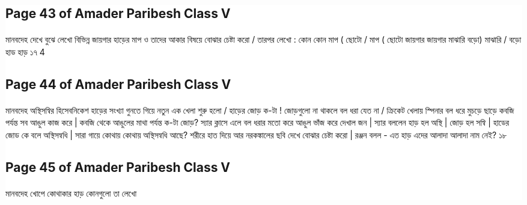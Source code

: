 
## Page 43 of Amader Paribesh Class V
মানবদেহ
দেখে বুঝে লেখো
বিভিন্ন জায়গার হাড়ের মাপ ও তাদের আকার
বিষয়ে বোঝার চেষ্টা করো / তারপর লেখো :
কোন
কোন
মাপ ( ছোটো /
মাপ ( ছোটো
জায়গার
জায়গার
মাঝারি
বড়ো)
মাঝারি / বড়ো
হাড
হাড়
১৭
4


## Page 44 of Amader Paribesh Class V
মানবদেহ
অস্থিসন্বির হিসেবনিকেশ
হাড়ের সংখ্যা গুনতে গিয়ে নতুন এক খেলা
শুরু হলো / হাড়ের জোড় ক-টা ! জোড়গুলো
না থাকলে বল ধরা যেত না /
ক্রিকেট
খেলায় স্পিনার বল ধরে মুচড়ে ছাড়ে
কবজি পর্যন্ত সব আঙুল কাজ করে | কবজি
থেকে
আঙুলের মাথা পর্যন্ত ক-টা জোড়?
স্যার ক্লাসে এলে বল ধরার মতো করে আঙুল ভাঁজ করে
দেখাল জন |
স্যার বললেন হাড় হল অস্থি | জোড়
হল সন্বি | হাডের
জোড কে বলে
অস্থিসন্বধি | সারা গায়ে কোথায় কোথায় অস্থিসন্বধি
আছে? শরীরে হাত দিয়ে আর নরকঙ্কালের ছবি দেখে
বোঝার চেষ্টা করো |
রঞ্জন বলল - এত হাড়
এদের আলাদা আলাদা নাম
নেই?
১৮


## Page 45 of Amader Paribesh Class V
মানবদেহ
খোপে কোথাকার হাড়
কোনগুলো তা লেখো
